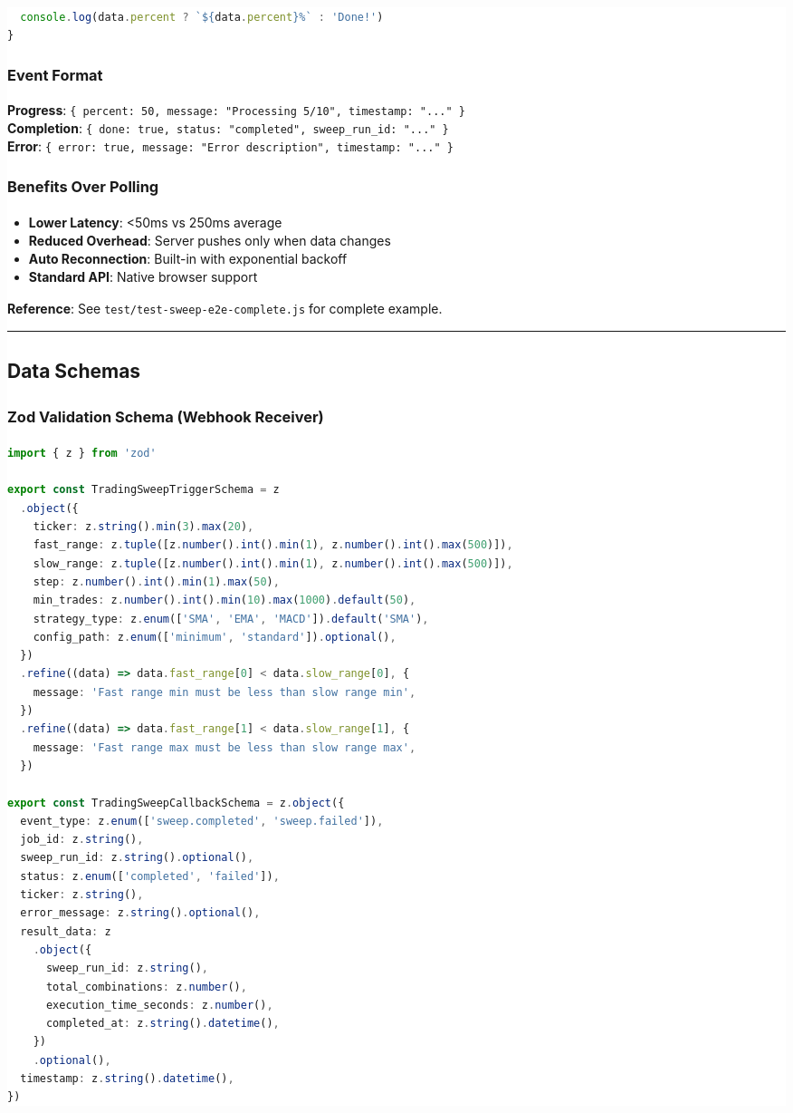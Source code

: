 ```javascript
  console.log(data.percent ? `${data.percent}%` : 'Done!')
}
```

### Event Format

**Progress**: `{ percent: 50, message: "Processing 5/10", timestamp: "..." }`  
**Completion**: `{ done: true, status: "completed", sweep_run_id: "..." }`  
**Error**: `{ error: true, message: "Error description", timestamp: "..." }`

### Benefits Over Polling

- **Lower Latency**: <50ms vs 250ms average
- **Reduced Overhead**: Server pushes only when data changes
- **Auto Reconnection**: Built-in with exponential backoff
- **Standard API**: Native browser support

**Reference**: See `test/test-sweep-e2e-complete.js` for complete example.

---

## Data Schemas

### Zod Validation Schema (Webhook Receiver)

```typescript
import { z } from 'zod'

export const TradingSweepTriggerSchema = z
  .object({
    ticker: z.string().min(3).max(20),
    fast_range: z.tuple([z.number().int().min(1), z.number().int().max(500)]),
    slow_range: z.tuple([z.number().int().min(1), z.number().int().max(500)]),
    step: z.number().int().min(1).max(50),
    min_trades: z.number().int().min(10).max(1000).default(50),
    strategy_type: z.enum(['SMA', 'EMA', 'MACD']).default('SMA'),
    config_path: z.enum(['minimum', 'standard']).optional(),
  })
  .refine((data) => data.fast_range[0] < data.slow_range[0], {
    message: 'Fast range min must be less than slow range min',
  })
  .refine((data) => data.fast_range[1] < data.slow_range[1], {
    message: 'Fast range max must be less than slow range max',
  })

export const TradingSweepCallbackSchema = z.object({
  event_type: z.enum(['sweep.completed', 'sweep.failed']),
  job_id: z.string(),
  sweep_run_id: z.string().optional(),
  status: z.enum(['completed', 'failed']),
  ticker: z.string(),
  error_message: z.string().optional(),
  result_data: z
    .object({
      sweep_run_id: z.string(),
      total_combinations: z.number(),
      execution_time_seconds: z.number(),
      completed_at: z.string().datetime(),
    })
    .optional(),
  timestamp: z.string().datetime(),
})
```

